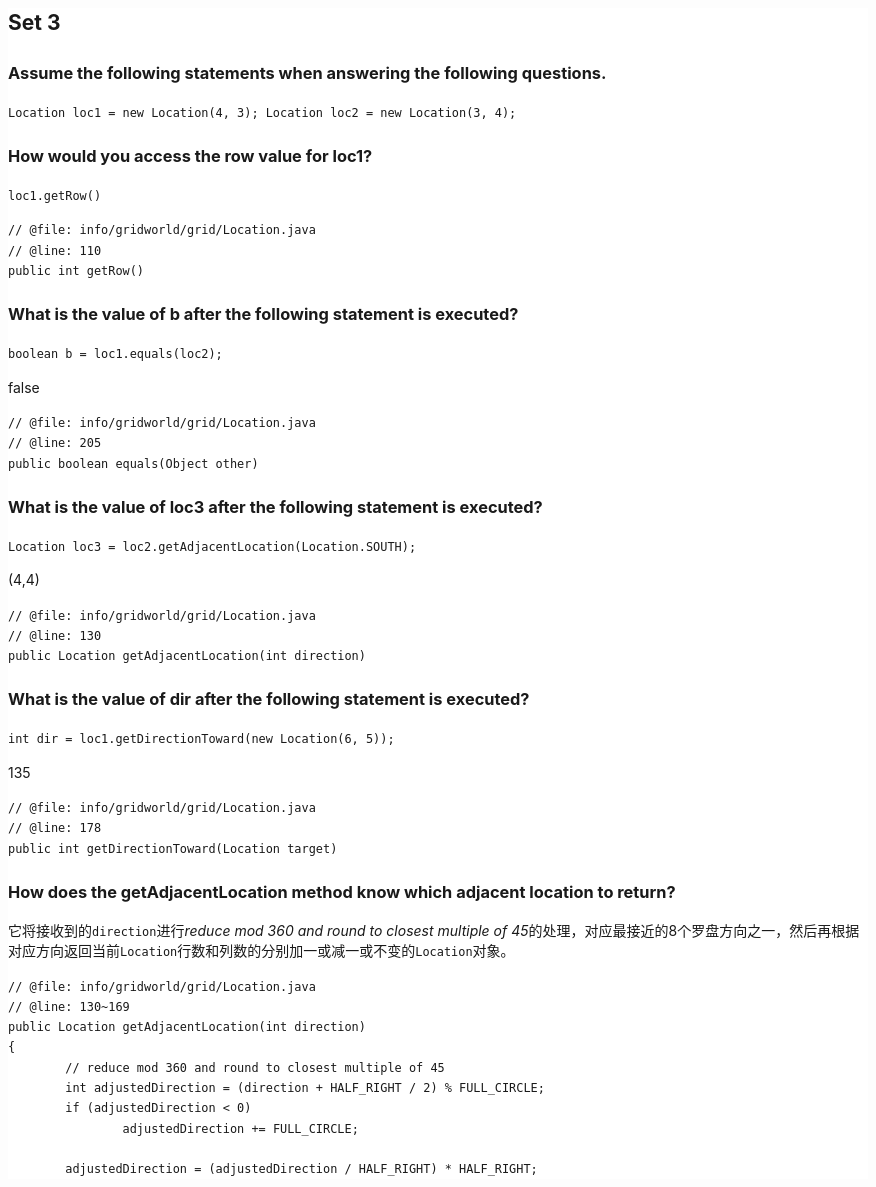 ## Set 3
### Assume the following statements when answering the following questions.
```
Location loc1 = new Location(4, 3); Location loc2 = new Location(3, 4);
```

### How would you access the row value for loc1?
`loc1.getRow()`
```
// @file: info/gridworld/grid/Location.java
// @line: 110
public int getRow()
```
### What is the value of b after the following statement is executed?
```
boolean b = loc1.equals(loc2);
```
false
```
// @file: info/gridworld/grid/Location.java
// @line: 205
public boolean equals(Object other)
```
### What is the value of loc3 after the following statement is executed?
```
Location loc3 = loc2.getAdjacentLocation(Location.SOUTH);
```
(4,4)
```
// @file: info/gridworld/grid/Location.java
// @line: 130
public Location getAdjacentLocation(int direction)
```
### What is the value of dir after the following statement is executed?
```
int dir = loc1.getDirectionToward(new Location(6, 5));
```
135
```
// @file: info/gridworld/grid/Location.java
// @line: 178
public int getDirectionToward(Location target)
```
### How does the getAdjacentLocation method know which adjacent location to return?
它将接收到的`direction`进行*reduce mod 360 and round to closest multiple of 45*的处理，对应最接近的8个罗盘方向之一，然后再根据对应方向返回当前`Location`行数和列数的分别加一或减一或不变的`Location`对象。
```
// @file: info/gridworld/grid/Location.java
// @line: 130~169
public Location getAdjacentLocation(int direction)
{
		// reduce mod 360 and round to closest multiple of 45
		int adjustedDirection = (direction + HALF_RIGHT / 2) % FULL_CIRCLE;
		if (adjustedDirection < 0)
				adjustedDirection += FULL_CIRCLE;

		adjustedDirection = (adjustedDirection / HALF_RIGHT) * HALF_RIGHT;
```